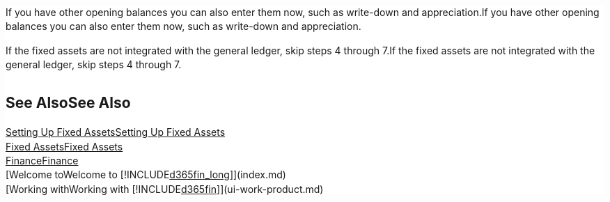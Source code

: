 
<span data-ttu-id="f628a-184">If you have other opening balances you can also enter them now, such as write-down and appreciation.</span><span class="sxs-lookup"><span data-stu-id="f628a-184">If you have other opening balances you can also enter them now, such as write-down and appreciation.</span></span>  

<span data-ttu-id="f628a-185">If the fixed assets are not integrated with the general ledger, skip steps 4 through 7.</span><span class="sxs-lookup"><span data-stu-id="f628a-185">If the fixed assets are not integrated with the general ledger, skip steps 4 through 7.</span></span>

## <a name="see-also"></a><span data-ttu-id="f628a-186">See Also</span><span class="sxs-lookup"><span data-stu-id="f628a-186">See Also</span></span>
[<span data-ttu-id="f628a-187">Setting Up Fixed Assets</span><span class="sxs-lookup"><span data-stu-id="f628a-187">Setting Up Fixed Assets</span></span>](fa-setup.md)  
[<span data-ttu-id="f628a-188">Fixed Assets</span><span class="sxs-lookup"><span data-stu-id="f628a-188">Fixed Assets</span></span>](fa-manage.md)  
[<span data-ttu-id="f628a-189">Finance</span><span class="sxs-lookup"><span data-stu-id="f628a-189">Finance</span></span>](finance.md)  
[<span data-ttu-id="f628a-190">Welcome to</span><span class="sxs-lookup"><span data-stu-id="f628a-190">Welcome to</span></span> [!INCLUDE[d365fin_long](includes/d365fin_long_md.md)]](index.md)  
[<span data-ttu-id="f628a-191">Working with</span><span class="sxs-lookup"><span data-stu-id="f628a-191">Working with</span></span> [!INCLUDE[d365fin](includes/d365fin_md.md)]](ui-work-product.md)
